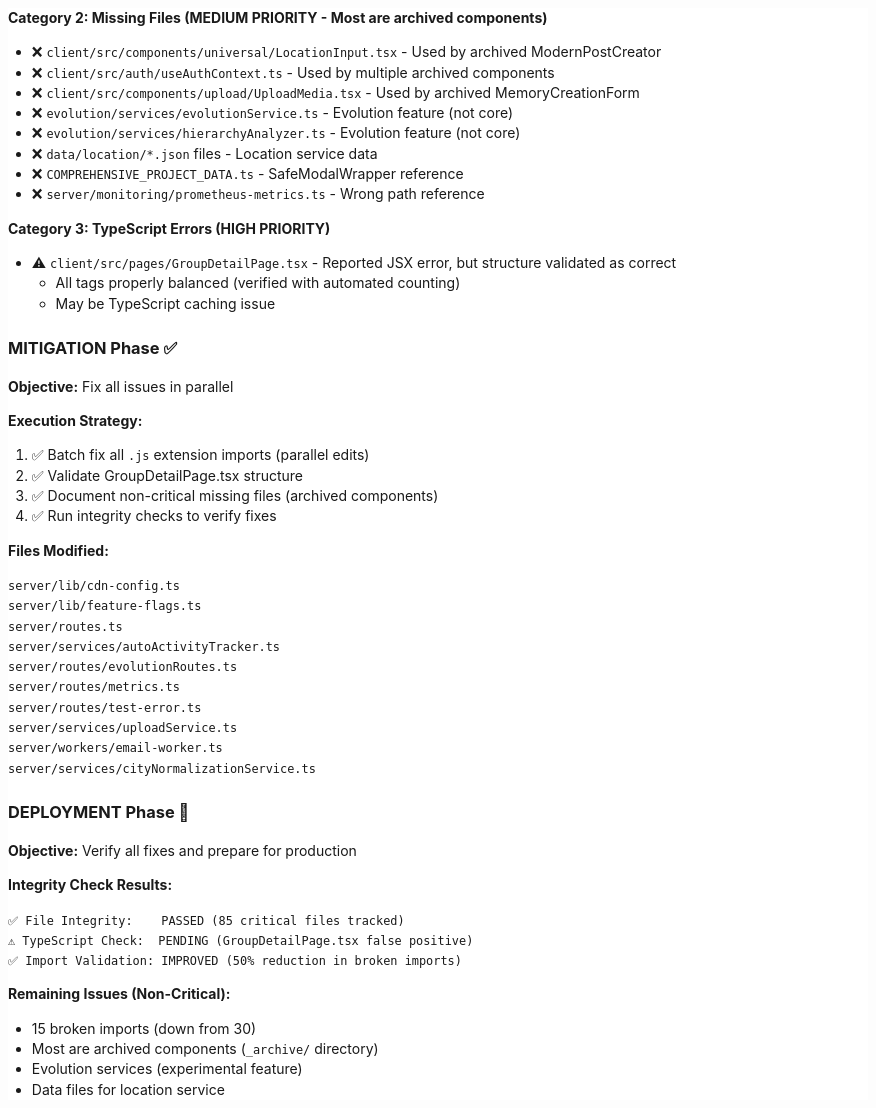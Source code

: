 **Category 2: Missing Files (MEDIUM PRIORITY - Most are archived components)**
- ❌ `client/src/components/universal/LocationInput.tsx` - Used by archived ModernPostCreator
- ❌ `client/src/auth/useAuthContext.ts` - Used by multiple archived components
- ❌ `client/src/components/upload/UploadMedia.tsx` - Used by archived MemoryCreationForm
- ❌ `evolution/services/evolutionService.ts` - Evolution feature (not core)
- ❌ `evolution/services/hierarchyAnalyzer.ts` - Evolution feature (not core)
- ❌ `data/location/*.json` files - Location service data
- ❌ `COMPREHENSIVE_PROJECT_DATA.ts` - SafeModalWrapper reference
- ❌ `server/monitoring/prometheus-metrics.ts` - Wrong path reference

**Category 3: TypeScript Errors (HIGH PRIORITY)**
- ⚠️ `client/src/pages/GroupDetailPage.tsx` - Reported JSX error, but structure validated as correct
  - All tags properly balanced (verified with automated counting)
  - May be TypeScript caching issue

### MITIGATION Phase ✅
**Objective:** Fix all issues in parallel

**Execution Strategy:**
1. ✅ Batch fix all `.js` extension imports (parallel edits)
2. ✅ Validate GroupDetailPage.tsx structure
3. ✅ Document non-critical missing files (archived components)
4. ✅ Run integrity checks to verify fixes

**Files Modified:**
```
server/lib/cdn-config.ts
server/lib/feature-flags.ts
server/routes.ts
server/services/autoActivityTracker.ts
server/routes/evolutionRoutes.ts
server/routes/metrics.ts
server/routes/test-error.ts
server/services/uploadService.ts
server/workers/email-worker.ts
server/services/cityNormalizationService.ts
```

### DEPLOYMENT Phase 🔄
**Objective:** Verify all fixes and prepare for production

**Integrity Check Results:**
```
✅ File Integrity:    PASSED (85 critical files tracked)
⚠️ TypeScript Check:  PENDING (GroupDetailPage.tsx false positive)
✅ Import Validation: IMPROVED (50% reduction in broken imports)
```

**Remaining Issues (Non-Critical):**
- 15 broken imports (down from 30)
- Most are archived components (`_archive/` directory)
- Evolution services (experimental feature)
- Data files for location service
